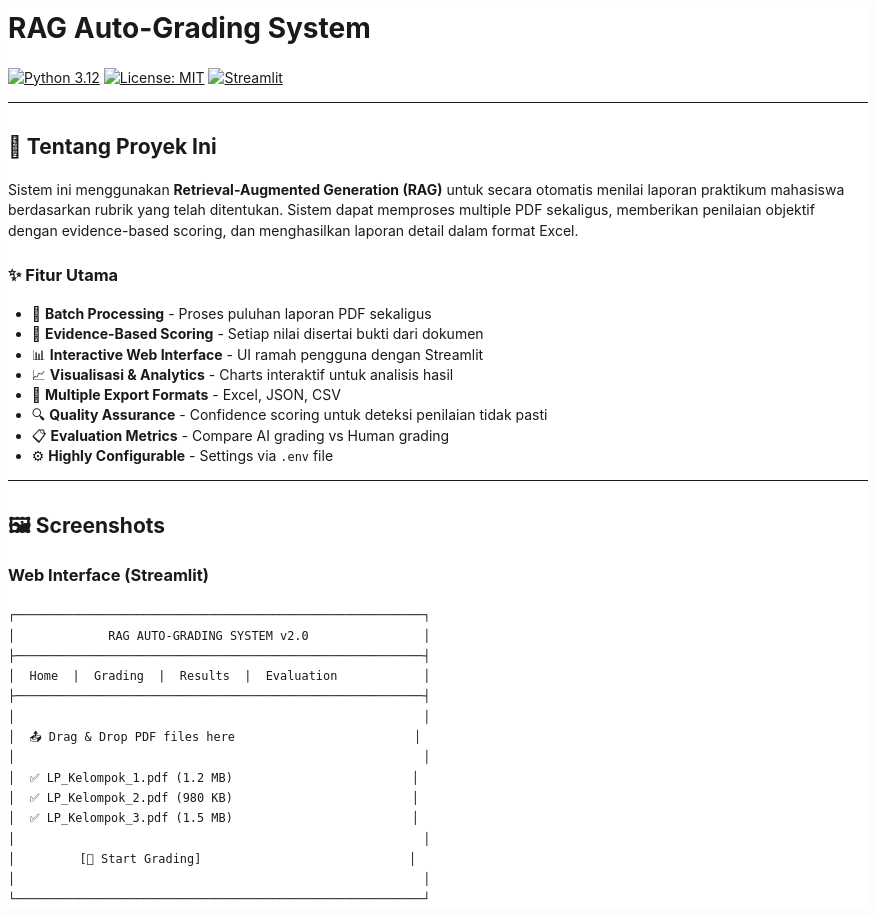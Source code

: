 # RAG Auto-Grading System

[![Python 3.12](https://img.shields.io/badge/python-3.12-blue.svg)](https://www.python.org/downloads/)
[![License: MIT](https://img.shields.io/badge/License-MIT-yellow.svg)](https://opensource.org/licenses/MIT)
[![Streamlit](https://img.shields.io/badge/Streamlit-FF4B4B?logo=streamlit&logoColor=white)](https://streamlit.io)

---

## 📖 Tentang Proyek Ini

Sistem ini menggunakan **Retrieval-Augmented Generation (RAG)** untuk secara otomatis menilai laporan praktikum mahasiswa berdasarkan rubrik yang telah ditentukan. Sistem dapat memproses multiple PDF sekaligus, memberikan penilaian objektif dengan evidence-based scoring, dan menghasilkan laporan detail dalam format Excel.

### ✨ Fitur Utama

- 📄 **Batch Processing** - Proses puluhan laporan PDF sekaligus
- 🎯 **Evidence-Based Scoring** - Setiap nilai disertai bukti dari dokumen
- 📊 **Interactive Web Interface** - UI ramah pengguna dengan Streamlit
- 📈 **Visualisasi & Analytics** - Charts interaktif untuk analisis hasil
- 💾 **Multiple Export Formats** - Excel, JSON, CSV
- 🔍 **Quality Assurance** - Confidence scoring untuk deteksi penilaian tidak pasti
- 📋 **Evaluation Metrics** - Compare AI grading vs Human grading
- ⚙️ **Highly Configurable** - Settings via `.env` file

---

## 🖼️ Screenshots

### Web Interface (Streamlit)
```
┌─────────────────────────────────────────────────────────┐
│             RAG AUTO-GRADING SYSTEM v2.0                │
├─────────────────────────────────────────────────────────┤
│  Home  |  Grading  |  Results  |  Evaluation            │
├─────────────────────────────────────────────────────────┤
│                                                         │
│  📤 Drag & Drop PDF files here                         │
│                                                         │
│  ✅ LP_Kelompok_1.pdf (1.2 MB)                         │
│  ✅ LP_Kelompok_2.pdf (980 KB)                         │
│  ✅ LP_Kelompok_3.pdf (1.5 MB)                         │
│                                                         │
│         [🚀 Start Grading]                             │
│                                                         │
└─────────────────────────────────────────────────────────┘
```
